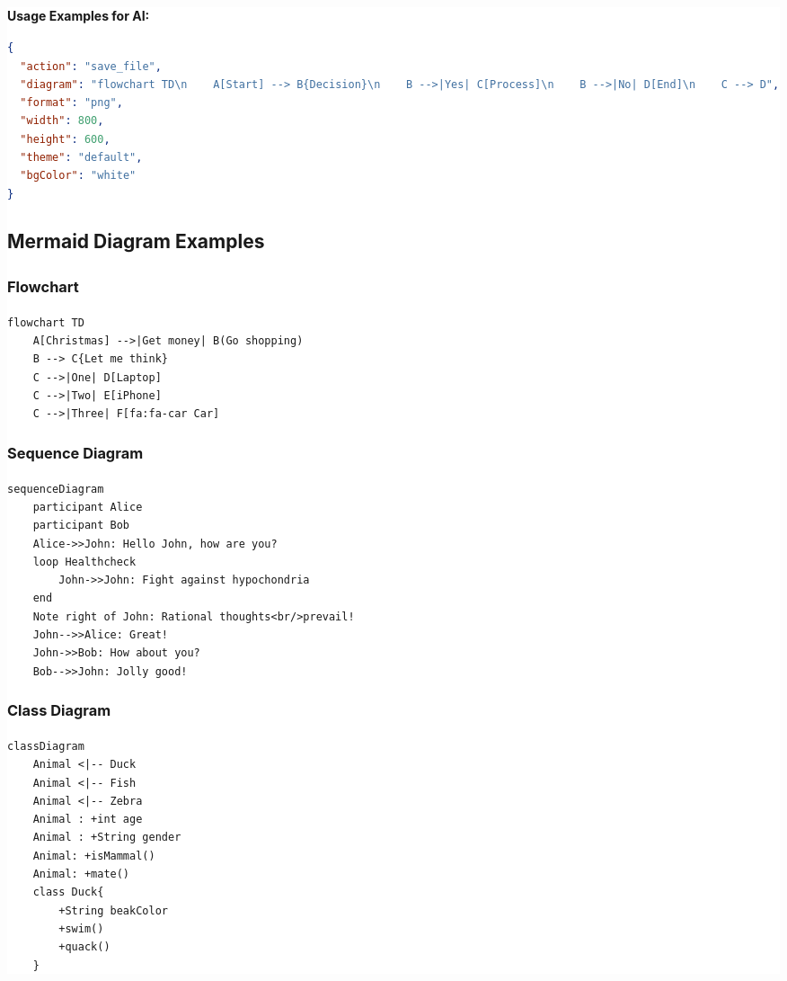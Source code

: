 **Usage Examples for AI:**

```json
{
  "action": "save_file",
  "diagram": "flowchart TD\n    A[Start] --> B{Decision}\n    B -->|Yes| C[Process]\n    B -->|No| D[End]\n    C --> D",
  "format": "png",
  "width": 800,
  "height": 600,
  "theme": "default",
  "bgColor": "white"
}
```

## Mermaid Diagram Examples

### Flowchart

```mermaid
flowchart TD
    A[Christmas] -->|Get money| B(Go shopping)
    B --> C{Let me think}
    C -->|One| D[Laptop]
    C -->|Two| E[iPhone]
    C -->|Three| F[fa:fa-car Car]
```

### Sequence Diagram

```mermaid
sequenceDiagram
    participant Alice
    participant Bob
    Alice->>John: Hello John, how are you?
    loop Healthcheck
        John->>John: Fight against hypochondria
    end
    Note right of John: Rational thoughts<br/>prevail!
    John-->>Alice: Great!
    John->>Bob: How about you?
    Bob-->>John: Jolly good!
```

### Class Diagram

```mermaid
classDiagram
    Animal <|-- Duck
    Animal <|-- Fish
    Animal <|-- Zebra
    Animal : +int age
    Animal : +String gender
    Animal: +isMammal()
    Animal: +mate()
    class Duck{
        +String beakColor
        +swim()
        +quack()
    }
```

